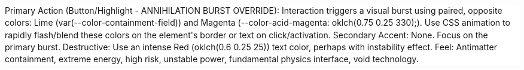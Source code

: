 Primary Action (Button/Highlight - ANNIHILATION BURST OVERRIDE): Interaction triggers a visual burst using paired, opposite colors: Lime (var(--color-containment-field)) and Magenta (--color-acid-magenta: oklch(0.75 0.25 330);). Use CSS animation to rapidly flash/blend these colors on the element's border or text on click/activation.
Secondary Accent: None. Focus on the primary burst.
Destructive: Use an intense Red (oklch(0.6 0.25 25)) text color, perhaps with instability effect.
Feel: Antimatter containment, extreme energy, high risk, unstable power, fundamental physics interface, void technology.